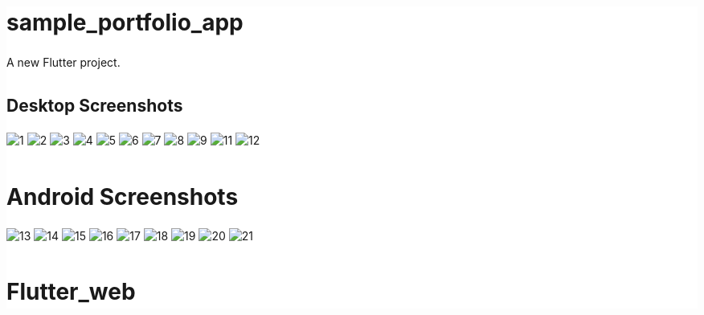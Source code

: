 # sample_portfolio_app

A new Flutter project.

## Desktop Screenshots 

<img width="960" alt="1" src="https://github.com/anikit-terralogic/flutter_web/assets/93244696/d16087da-1924-46be-bb59-acb71d996108">
<img width="960" alt="2" src="https://github.com/anikit-terralogic/flutter_web/assets/93244696/f968e2d5-3d43-46b5-871c-17ce7cd0ec56">
<img width="960" alt="3" src="https://github.com/anikit-terralogic/flutter_web/assets/93244696/30aa156d-c1c8-4244-a86b-ca1a7fa7a3cf">
<img width="960" alt="4" src="https://github.com/anikit-terralogic/flutter_web/assets/93244696/788ae554-1fe2-43a6-88f7-b0679bddc359">
<img width="960" alt="5" src="https://github.com/anikit-terralogic/flutter_web/assets/93244696/491b8259-c5c1-41e8-8082-9974d2ce9ba7">
<img width="960" alt="6" src="https://github.com/anikit-terralogic/flutter_web/assets/93244696/e55d3588-80b8-4f5e-853a-9b83c654f45d">
<img width="960" alt="7" src="https://github.com/anikit-terralogic/flutter_web/assets/93244696/9770600c-87db-40ce-9d7f-5df6df188f9e">
<img width="960" alt="8" src="https://github.com/anikit-terralogic/flutter_web/assets/93244696/a62a638c-6d0b-45e6-b4f2-41e88dbd50e0">
<img width="960" alt="9" src="https://github.com/anikit-terralogic/flutter_web/assets/93244696/9bb270a3-9cfe-4820-a622-e102f1ec23c5">
<img width="956" alt="11" src="https://github.com/anikit-terralogic/flutter_web/assets/93244696/fd3e82b7-fc86-429f-82a6-bebe2a0c35c8">
<img width="960" alt="12" src="https://github.com/anikit-terralogic/flutter_web/assets/93244696/ac5fb346-6553-44f0-b356-335a00673be5">


# Android Screenshots

<img width="960" alt="13" src="https://github.com/anikit-terralogic/flutter_web/assets/93244696/65656a33-de24-4195-af26-a796be61e309">
<img width="960" alt="14" src="https://github.com/anikit-terralogic/flutter_web/assets/93244696/aac64107-6eec-44a5-8c60-92067a439617">
<img width="960" alt="15" src="https://github.com/anikit-terralogic/flutter_web/assets/93244696/c167a7f2-8c73-40fe-9b57-d31720171292">
<img width="960" alt="16" src="https://github.com/anikit-terralogic/flutter_web/assets/93244696/4e3cefae-54eb-4d5d-aeec-2b239cf5b569">
<img width="960" alt="17" src="https://github.com/anikit-terralogic/flutter_web/assets/93244696/c18ebfca-4caa-4753-9991-23f2fd050824">
<img width="960" alt="18" src="https://github.com/anikit-terralogic/flutter_web/assets/93244696/420e5095-5912-44d2-8326-e56747623022">
<img width="960" alt="19" src="https://github.com/anikit-terralogic/flutter_web/assets/93244696/de9b02d1-bd5c-42c4-a281-6949a32463a6">
<img width="960" alt="20" src="https://github.com/anikit-terralogic/flutter_web/assets/93244696/65c682c6-5b3f-4522-ad5f-e46e7c16eb9c">
<img width="960" alt="21" src="https://github.com/anikit-terralogic/flutter_web/assets/93244696/2d014850-3b27-4e4e-8e72-a39e28b072bc">




# Flutter_web
